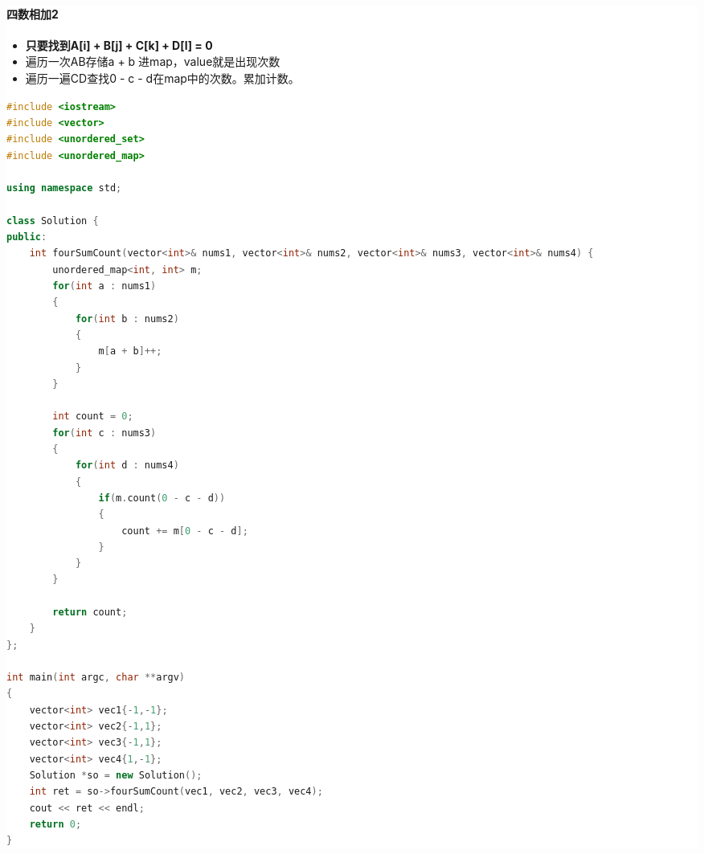#### 四数相加2

- **只要找到A[i] + B[j] + C[k] + D[l] = 0**
- 遍历一次AB存储a + b 进map，value就是出现次数
- 遍历一遍CD查找0 - c - d在map中的次数。累加计数。

```c++
#include <iostream>
#include <vector>
#include <unordered_set>
#include <unordered_map>

using namespace std;

class Solution {
public:
    int fourSumCount(vector<int>& nums1, vector<int>& nums2, vector<int>& nums3, vector<int>& nums4) {
        unordered_map<int, int> m;
        for(int a : nums1)
        {
            for(int b : nums2)
            {
                m[a + b]++;
            }
        }

        int count = 0;
        for(int c : nums3)
        {
            for(int d : nums4)
            {
                if(m.count(0 - c - d))
                {
                    count += m[0 - c - d];
                }
            }
        }

        return count;
    }
};

int main(int argc, char **argv)
{
    vector<int> vec1{-1,-1};
    vector<int> vec2{-1,1};
    vector<int> vec3{-1,1};
    vector<int> vec4{1,-1};
    Solution *so = new Solution();
    int ret = so->fourSumCount(vec1, vec2, vec3, vec4);
    cout << ret << endl;
    return 0;
}
```
